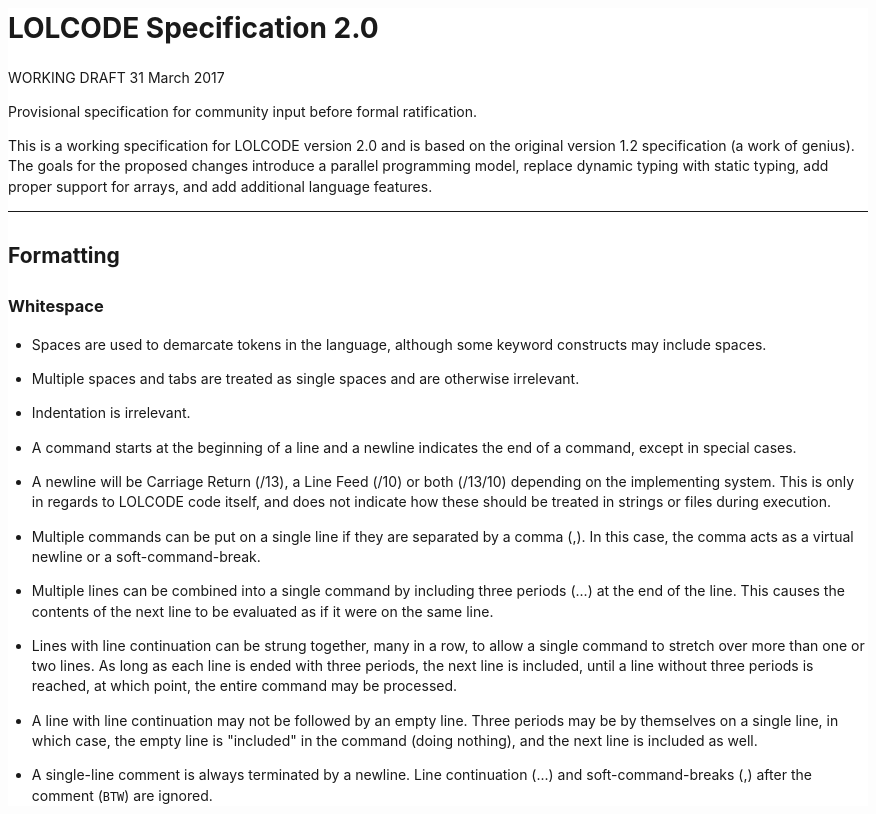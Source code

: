 # LOLCODE Specification 2.0

WORKING DRAFT 31 March 2017

Provisional specification for community input before formal ratification.

This is a working specification for LOLCODE version 2.0 and is based on the
original version 1.2 specification (a work of genius).  The goals for the
proposed changes introduce a parallel programming model, replace dynamic 
typing with static typing, add proper support for arrays, and add additional
language features.

---

## Formatting

### Whitespace

* Spaces are used to demarcate tokens in the language, although some keyword
  constructs may include spaces.

* Multiple spaces and tabs are treated as single spaces and are otherwise
  irrelevant.

* Indentation is irrelevant.

* A command starts at the beginning of a line and a newline indicates the end
  of a command, except in special cases.

* A newline will be Carriage Return (/13), a Line Feed (/10) or both (/13/10)
  depending on the implementing system. This is only in regards to LOLCODE 
  code itself, and does not indicate how these should be treated in strings or 
  files during execution.

* Multiple commands can be put on a single line if they are separated by a 
  comma (,). In this case, the comma acts as a virtual newline or a 
  soft-command-break.

* Multiple lines can be combined into a single command by including three 
  periods (...) at the end of the line. This causes the contents of the next 
  line to be evaluated as if it were on the same line.

* Lines with line continuation can be strung together, many in a row, to allow 
  a single command to stretch over more than one or two lines. As long as each 
  line is ended with three periods, the next line is included, until a line 
  without three periods is reached, at which point, the entire command may be 
  processed.

* A line with line continuation may not be followed by an empty line.
  Three periods may be by themselves on a single line, in which case, the empty
  line is "included" in the command (doing nothing), and the next line is
  included as well.

* A single-line comment is always terminated by a newline. Line continuation 
  (...) and soft-command-breaks (,) after the comment (`BTW`) are ignored.
